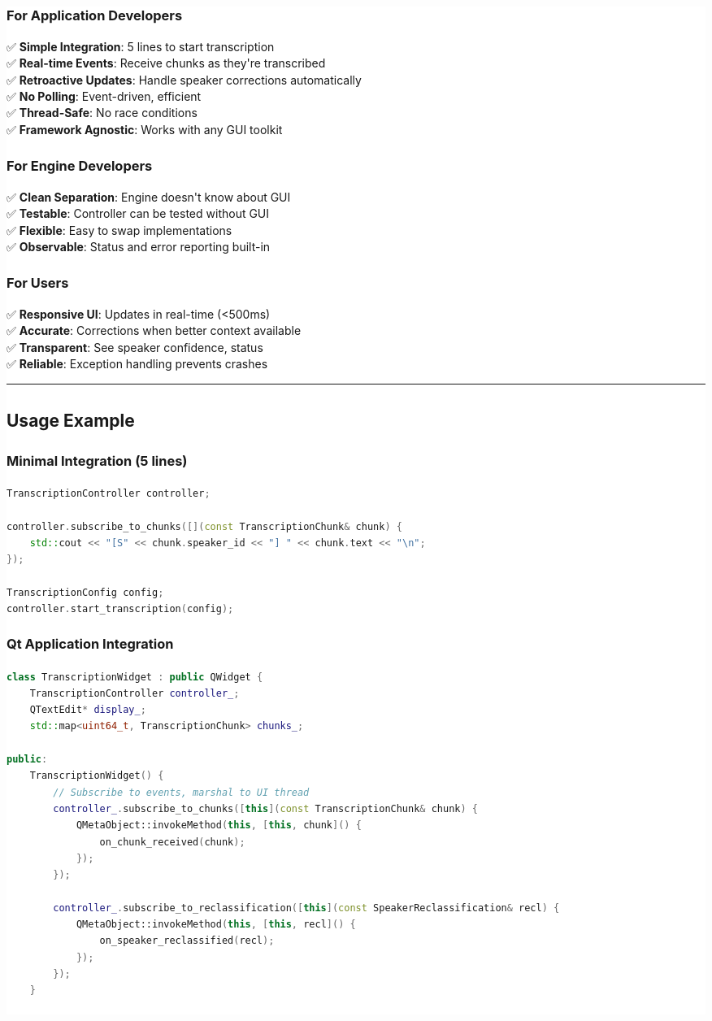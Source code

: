 ### For Application Developers

✅ **Simple Integration**: 5 lines to start transcription  
✅ **Real-time Events**: Receive chunks as they're transcribed  
✅ **Retroactive Updates**: Handle speaker corrections automatically  
✅ **No Polling**: Event-driven, efficient  
✅ **Thread-Safe**: No race conditions  
✅ **Framework Agnostic**: Works with any GUI toolkit

### For Engine Developers

✅ **Clean Separation**: Engine doesn't know about GUI  
✅ **Testable**: Controller can be tested without GUI  
✅ **Flexible**: Easy to swap implementations  
✅ **Observable**: Status and error reporting built-in

### For Users

✅ **Responsive UI**: Updates in real-time (<500ms)  
✅ **Accurate**: Corrections when better context available  
✅ **Transparent**: See speaker confidence, status  
✅ **Reliable**: Exception handling prevents crashes

---

## Usage Example

### Minimal Integration (5 lines)

```cpp
TranscriptionController controller;

controller.subscribe_to_chunks([](const TranscriptionChunk& chunk) {
    std::cout << "[S" << chunk.speaker_id << "] " << chunk.text << "\n";
});

TranscriptionConfig config;
controller.start_transcription(config);
```

### Qt Application Integration

```cpp
class TranscriptionWidget : public QWidget {
    TranscriptionController controller_;
    QTextEdit* display_;
    std::map<uint64_t, TranscriptionChunk> chunks_;
    
public:
    TranscriptionWidget() {
        // Subscribe to events, marshal to UI thread
        controller_.subscribe_to_chunks([this](const TranscriptionChunk& chunk) {
            QMetaObject::invokeMethod(this, [this, chunk]() {
                on_chunk_received(chunk);
            });
        });
        
        controller_.subscribe_to_reclassification([this](const SpeakerReclassification& recl) {
            QMetaObject::invokeMethod(this, [this, recl]() {
                on_speaker_reclassified(recl);
            });
        });
    }
    
```